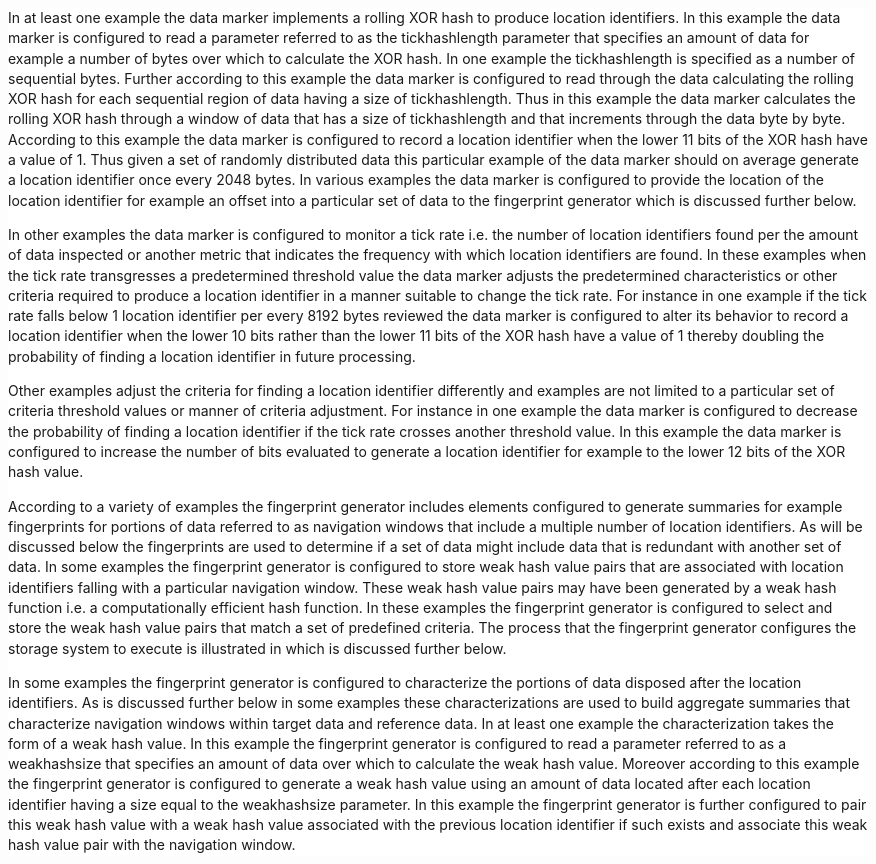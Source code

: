 In at least one example the data marker implements a rolling XOR hash to produce location identifiers. In this example the data marker is configured to read a parameter referred to as the tickhashlength parameter that specifies an amount of data for example a number of bytes over which to calculate the XOR hash. In one example the tickhashlength is specified as a number of sequential bytes. Further according to this example the data marker is configured to read through the data calculating the rolling XOR hash for each sequential region of data having a size of tickhashlength. Thus in this example the data marker calculates the rolling XOR hash through a window of data that has a size of tickhashlength and that increments through the data byte by byte. According to this example the data marker is configured to record a location identifier when the lower 11 bits of the XOR hash have a value of 1. Thus given a set of randomly distributed data this particular example of the data marker should on average generate a location identifier once every 2048 bytes. In various examples the data marker is configured to provide the location of the location identifier for example an offset into a particular set of data to the fingerprint generator which is discussed further below.

In other examples the data marker is configured to monitor a tick rate i.e. the number of location identifiers found per the amount of data inspected or another metric that indicates the frequency with which location identifiers are found. In these examples when the tick rate transgresses a predetermined threshold value the data marker adjusts the predetermined characteristics or other criteria required to produce a location identifier in a manner suitable to change the tick rate. For instance in one example if the tick rate falls below 1 location identifier per every 8192 bytes reviewed the data marker is configured to alter its behavior to record a location identifier when the lower 10 bits rather than the lower 11 bits of the XOR hash have a value of 1 thereby doubling the probability of finding a location identifier in future processing.

Other examples adjust the criteria for finding a location identifier differently and examples are not limited to a particular set of criteria threshold values or manner of criteria adjustment. For instance in one example the data marker is configured to decrease the probability of finding a location identifier if the tick rate crosses another threshold value. In this example the data marker is configured to increase the number of bits evaluated to generate a location identifier for example to the lower 12 bits of the XOR hash value.

According to a variety of examples the fingerprint generator includes elements configured to generate summaries for example fingerprints for portions of data referred to as navigation windows that include a multiple number of location identifiers. As will be discussed below the fingerprints are used to determine if a set of data might include data that is redundant with another set of data. In some examples the fingerprint generator is configured to store weak hash value pairs that are associated with location identifiers falling with a particular navigation window. These weak hash value pairs may have been generated by a weak hash function i.e. a computationally efficient hash function. In these examples the fingerprint generator is configured to select and store the weak hash value pairs that match a set of predefined criteria. The process that the fingerprint generator configures the storage system to execute is illustrated in which is discussed further below.

In some examples the fingerprint generator is configured to characterize the portions of data disposed after the location identifiers. As is discussed further below in some examples these characterizations are used to build aggregate summaries that characterize navigation windows within target data and reference data. In at least one example the characterization takes the form of a weak hash value. In this example the fingerprint generator is configured to read a parameter referred to as a weakhashsize that specifies an amount of data over which to calculate the weak hash value. Moreover according to this example the fingerprint generator is configured to generate a weak hash value using an amount of data located after each location identifier having a size equal to the weakhashsize parameter. In this example the fingerprint generator is further configured to pair this weak hash value with a weak hash value associated with the previous location identifier if such exists and associate this weak hash value pair with the navigation window.
